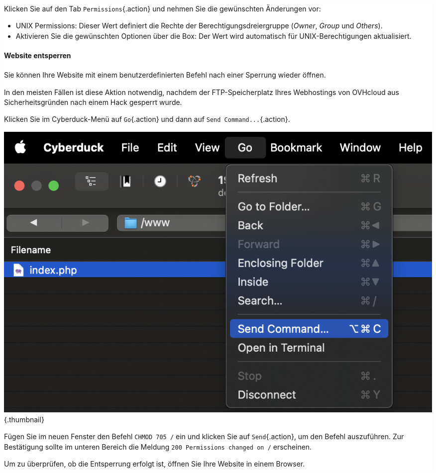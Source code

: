 Klicken Sie auf den Tab `Permissions`{.action} und nehmen Sie die gewünschten Änderungen vor:

- UNIX Permissions: Dieser Wert definiert die Rechte der Berechtigungsdreiergruppe (*Owner*, *Group* und *Others*).
- Aktivieren Sie die gewünschten Optionen über die Box: Der Wert wird automatisch für UNIX-Berechtigungen aktualisiert.

#### Website entsperren

Sie können Ihre Website mit einem benutzerdefinierten Befehl nach einer Sperrung wieder öffnen.

In den meisten Fällen ist diese Aktion notwendig, nachdem der FTP-Speicherplatz Ihres Webhostings von OVHcloud aus Sicherheitsgründen nach einem Hack gesperrt wurde.

Klicken Sie im Cyberduck-Menü auf `Go`{.action} und dann auf `Send Command...`{.action}.

![hosting](/pages/assets/screens/other/web-tools/cyberduck/send-ftp-command.png){.thumbnail}

Fügen Sie im neuen Fenster den Befehl `CHMOD 705 /` ein und klicken Sie auf `Send`{.action}, um den Befehl auszuführen. Zur Bestätigung sollte im unteren Bereich die Meldung `200 Permissions changed on /` erscheinen.

Um zu überprüfen, ob die Entsperrung erfolgt ist, öffnen Sie Ihre Website in einem Browser.
